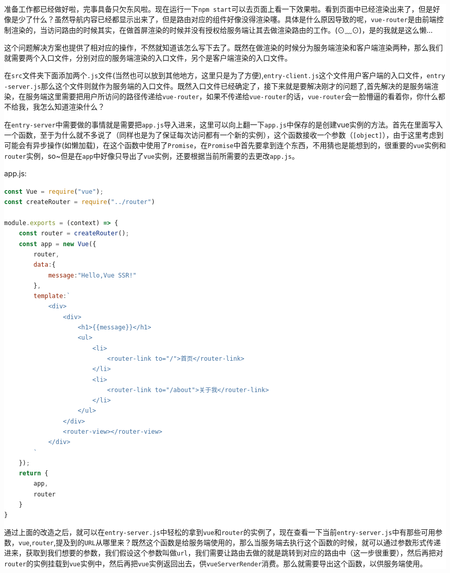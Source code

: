 准备工作都已经做好啦，完事具备只欠东风啦。现在运行一下`npm start`可以去页面上看一下效果啦。看到页面中已经渲染出来了，但是好像是少了什么？虽然导航内容已经都显示出来了，但是路由对应的组件好像没得渲染噻。具体是什么原因导致的呢，`vue-router`是由前端控制渲染的，当访问路由的时候其实，在做首屏渲染的时候并没有授权给服务端让其去做渲染路由的工作。(⊙﹏⊙)，是的我就是这么懒...

这个问题解决方案也提供了相对应的操作，不然就知道该怎么写下去了。既然在做渲染的时候分为服务端渲染和客户端渲染两种，那么我们就需要两个入口文件，分别对应的服务端渲染的入口文件，另个是客户端渲染的入口文件。

在`src`文件夹下面添加两个`.js`文件(当然也可以放到其他地方，这里只是为了方便),`entry-client.js`这个文件用户客户端的入口文件，`entry-server.js`那么这个文件则就作为服务端的入口文件。既然入口文件已经确定了，接下来就是要解决刚才的问题了,首先解决的是服务端渲染，在服务端这里需要把用户所访问的路径传递给`vue-router`，如果不传递给`vue-router`的话，`vue-router`会一脸懵逼的看着你，你什么都不给我，我怎么知道渲染什么？

在`entry-server`中需要做的事情就是需要把`app.js`导入进来，这里可以向上翻一下`app.js`中保存的是创建vue实例的方法。首先在里面写入一个函数，至于为什么就不多说了（同样也是为了保证每次访问都有一个新的实例），这个函数接收一个参数（`[object]`），由于这里考虑到可能会有异步操作(如懒加载)，在这个函数中使用了`Promise`，在`Promise`中首先要拿到连个东西，不用猜也是能想到的，很重要的`vue`实例和`router`实例，so~但是在`app`中好像只导出了`vue`实例，还要根据当前所需要的去更改`app.js`。

app.js:

```JavaScript
const Vue = require("vue");
const createRouter = require("../router")

module.exports = (context) => {
    const router = createRouter();
    const app = new Vue({
        router,
        data:{
            message:"Hello,Vue SSR!"
        },
        template:`
            <div>
                <div>
                    <h1>{{message}}</h1>
                    <ul>
                        <li>
                            <router-link to="/">首页</router-link>
                        </li>
                        <li>
                            <router-link to="/about">关于我</router-link>
                        </li>
                    </ul>
                </div>
                <router-view></router-view>
            </div>
        ` 
    });
    return {
        app,
        router
    }
}
```

通过上面的改造之后，就可以在`entry-server.js`中轻松的拿到`vue`和`router`的实例了，现在查看一下当前`entry-server.js`中有那些可用参数，`vue`,`router`,提及到的`URL`从哪里来？既然这个函数是给服务端使用的，那么当服务端去执行这个函数的时候，就可以通过参数形式传递进来，获取到我们想要的参数，我们假设这个参数叫做`url`，我们需要让路由去做的就是跳转到对应的路由中（这一步很重要），然后再把对`router`的实例挂载到`vue`实例中，然后再把`vue`实例返回出去，供`vueServerRender`消费。那么就需要导出这个函数，以供服务端使用。
